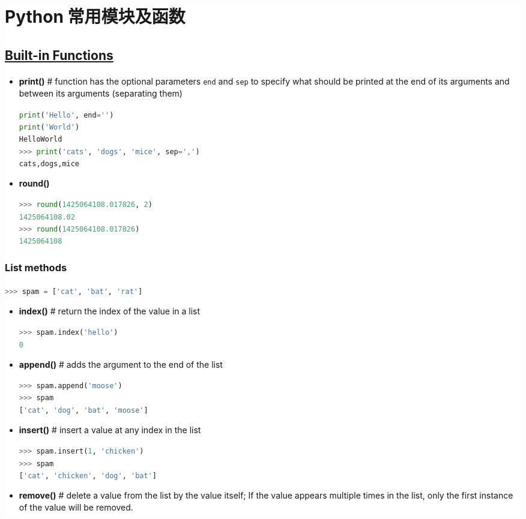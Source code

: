 # Python 常用模块及函数

## [Built-in Functions](https://docs.python.org/3/library/functions.html)

* **print()** # function has the optional parameters `end` and `sep` to specify what should be printed at the end of its arguments and between its arguments (separating them)

  ```python
  print('Hello', end='')
  print('World')
  HelloWorld
  >>> print('cats', 'dogs', 'mice', sep=',')
  cats,dogs,mice
  ```

* **round()** 

  ```python
  >>> round(1425064108.017826, 2)
  1425064108.02
  >>> round(1425064108.017826)
  1425064108
  ```

### **List methods**

```python
>>> spam = ['cat', 'bat', 'rat']
```

* **index()** # return the index of the value in a list

  ```python
  >>> spam.index('hello')
  0
  ```

* **append()** # adds the argument to the end of the list

  ```python
  >>> spam.append('moose')
  >>> spam
  ['cat', 'dog', 'bat', 'moose']
  ```

* **insert()** # insert a value at any index in the list

  ```python
  >>> spam.insert(1, 'chicken')
  >>> spam
  ['cat', 'chicken', 'dog', 'bat']
  ```

* **remove()** # delete a value  from the list by  the value itself; If the value appears multiple times in the list, only the first instance of the value will be removed.

